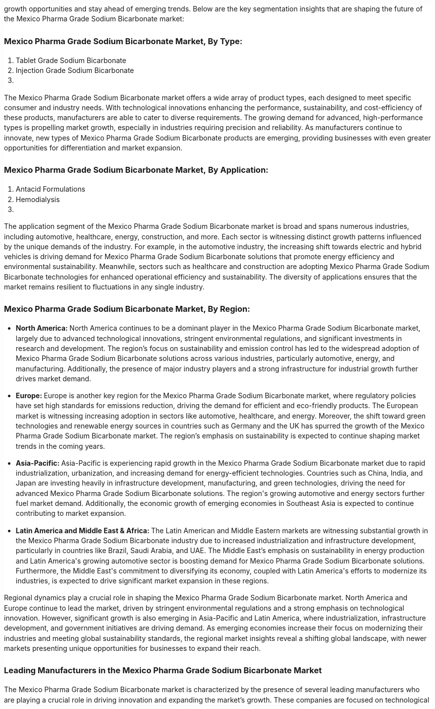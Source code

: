 growth opportunities and stay ahead of emerging trends. Below are the key segmentation insights that are shaping the future of the Mexico Pharma Grade Sodium Bicarbonate market:</p><h3><strong>Mexico Pharma Grade Sodium Bicarbonate Market, By Type:<br /></strong></h3><ol><li>Tablet Grade Sodium Bicarbonate<li> Injection Grade Sodium Bicarbonate<li></li></ol><p>The Mexico Pharma Grade Sodium Bicarbonate market offers a wide array of product types, each designed to meet specific consumer and industry needs. With technological innovations enhancing the performance, sustainability, and cost-efficiency of these products, manufacturers are able to cater to diverse requirements. The growing demand for advanced, high-performance types is propelling market growth, especially in industries requiring precision and reliability. As manufacturers continue to innovate, new types of Mexico Pharma Grade Sodium Bicarbonate products are emerging, providing businesses with even greater opportunities for differentiation and market expansion.</p><h3>Mexico Pharma Grade Sodium Bicarbonate Market,&nbsp;By Application:</h3><ol><li>Antacid Formulations<li> Hemodialysis<li></li></ol><p>The application segment of the Mexico Pharma Grade Sodium Bicarbonate market is broad and spans numerous industries, including automotive, healthcare, energy, construction, and more. Each sector is witnessing distinct growth patterns influenced by the unique demands of the industry. For example, in the automotive industry, the increasing shift towards electric and hybrid vehicles is driving demand for Mexico Pharma Grade Sodium Bicarbonate solutions that promote energy efficiency and environmental sustainability. Meanwhile, sectors such as healthcare and construction are adopting Mexico Pharma Grade Sodium Bicarbonate technologies for enhanced operational efficiency and sustainability. The diversity of applications ensures that the market remains resilient to fluctuations in any single industry.</p><h3>Mexico Pharma Grade Sodium Bicarbonate Market, By Region:</h3><ul><li><p><strong>North America:&nbsp;</strong>North America continues to be a dominant player in the Mexico Pharma Grade Sodium Bicarbonate market, largely due to advanced technological innovations, stringent environmental regulations, and significant investments in research and development. The region&rsquo;s focus on sustainability and emission control has led to the widespread adoption of Mexico Pharma Grade Sodium Bicarbonate solutions across various industries, particularly automotive, energy, and manufacturing. Additionally, the presence of major industry players and a strong infrastructure for industrial growth further drives market demand.</p></li><li><p><strong><strong>Europe:&nbsp;</strong></strong>Europe is another key region for the Mexico Pharma Grade Sodium Bicarbonate market, where regulatory policies have set high standards for emissions reduction, driving the demand for efficient and eco-friendly products. The European market is witnessing increasing adoption in sectors like automotive, healthcare, and energy. Moreover, the shift toward green technologies and renewable energy sources in countries such as Germany and the UK has spurred the growth of the Mexico Pharma Grade Sodium Bicarbonate market. The region&rsquo;s emphasis on sustainability is expected to continue shaping market trends in the coming years.</p></li><li><p><strong><strong>Asia-Pacific:&nbsp;</strong></strong>Asia-Pacific is experiencing rapid growth in the Mexico Pharma Grade Sodium Bicarbonate market due to rapid industrialization, urbanization, and increasing demand for energy-efficient technologies. Countries such as China, India, and Japan are investing heavily in infrastructure development, manufacturing, and green technologies, driving the need for advanced Mexico Pharma Grade Sodium Bicarbonate solutions. The region's growing automotive and energy sectors further fuel market demand. Additionally, the economic growth of emerging economies in Southeast Asia is expected to continue contributing to market expansion.</p></li><li><p><strong><strong>Latin America and Middle East &amp; Africa:&nbsp;</strong></strong>The Latin American and Middle Eastern markets are witnessing substantial growth in the Mexico Pharma Grade Sodium Bicarbonate industry due to increased industrialization and infrastructure development, particularly in countries like Brazil, Saudi Arabia, and UAE. The Middle East&rsquo;s emphasis on sustainability in energy production and Latin America's growing automotive sector is boosting demand for Mexico Pharma Grade Sodium Bicarbonate solutions. Furthermore, the Middle East's commitment to diversifying its economy, coupled with Latin America's efforts to modernize its industries, is expected to drive significant market expansion in these regions.</p></li></ul><p>Regional dynamics play a crucial role in shaping the Mexico Pharma Grade Sodium Bicarbonate market. North America and Europe continue to lead the market, driven by stringent environmental regulations and a strong emphasis on technological innovation. However, significant growth is also emerging in Asia-Pacific and Latin America, where industrialization, infrastructure development, and government initiatives are driving demand. As emerging economies increase their focus on modernizing their industries and meeting global sustainability standards, the regional market insights reveal a shifting global landscape, with newer markets presenting unique opportunities for businesses to expand their reach.</p><h3><strong>Leading Manufacturers in the Mexico Pharma Grade Sodium Bicarbonate Market</strong></h3><p>The Mexico Pharma Grade Sodium Bicarbonate market is characterized by the presence of several leading manufacturers who are playing a crucial role in driving innovation and expanding the market&rsquo;s growth. These companies are focused on technological